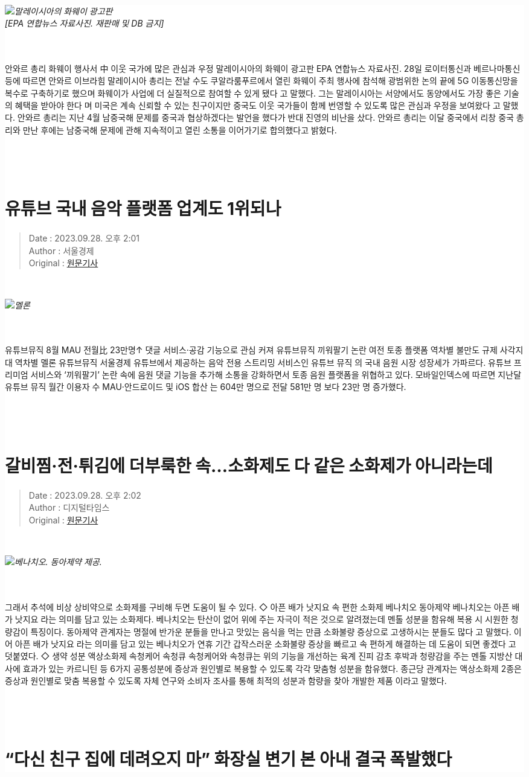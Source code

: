 <img src="https://imgnews.pstatic.net/image/001/2023/09/28/PEP20230503122801009_P4_20230928140507570.jpg?type=w647" id="img1"></img><em class="img_desc">말레이시아의 화웨이 광고판<br/>[EPA 연합뉴스 자료사진. 재판매 및 DB 금지]</em>  
<br/><br/>  
  
안와르 총리 화웨이 행사서 中 이웃 국가에 많은 관심과 우정 말레이시아의 화웨이 광고판 EPA 연합뉴스 자료사진.
28일 로이터통신과 베르나마통신 등에 따르면 안와르 이브라힘 말레이시아 총리는 전날 수도 쿠알라룸푸르에서 열린 화웨이 주최 행사에 참석해 광범위한 논의 끝에 5G 이동통신망을 복수로 구축하기로 했으며 화웨이가 사업에 더 실질적으로 참여할 수 있게 됐다 고 말했다.
그는 말레이시아는 서양에서도 동양에서도 가장 좋은 기술의 혜택을 받아야 한다 며 미국은 계속 신뢰할 수 있는 친구이지만 중국도 이웃 국가들이 함께 번영할 수 있도록 많은 관심과 우정을 보여왔다 고 말했다.
안와르 총리는 지난 4월 남중국해 문제를 중국과 협상하겠다는 발언을 했다가 반대 진영의 비난을 샀다.
안와르 총리는 이달 중국에서 리창 중국 총리와 만난 후에는 남중국해 문제에 관해 지속적이고 열린 소통을 이어가기로 합의했다고 밝혔다.  
<br/><br/><br/>  

  
# 유튜브 국내 음악 플랫폼 업계도 1위되나  
  
> Date : 2023.09.28. 오후 2:01  
> Author : 서울경제  
> Original : [원문기사](https://n.news.naver.com/mnews/article/011/0004243934?sid=105)  
<br/>  
  
<img src="https://imgnews.pstatic.net/image/011/2023/09/28/0004243934_001_20230928140103811.jpeg?type=w647" id="img1"></img><em class="img_desc">멜론</em>  
<br/><br/>  
  
유튜브뮤직 8월 MAU 전월比 23만명↑ 댓글 서비스·공감 기능으로 관심 커져 유튜브뮤직 끼워팔기 논란 여전 토종 플랫폼 역차별 불만도 규제 사각지대 역차별 멜론 유튜브뮤직 서울경제 유튜브에서 제공하는 음악 전용 스트리밍 서비스인 유튜브 뮤직 의 국내 음원 시장 성장세가 가파르다.
유튜브 프리미엄 서비스와 ‘끼워팔기’ 논란 속에 음원 댓글 기능을 추가해 소통을 강화하면서 토종 음원 플랫폼을 위협하고 있다.
모바일인덱스에 따르면 지난달 유튜브 뮤직 월간 이용자 수 MAU·안드로이드 및 iOS 합산 는 604만 명으로 전달 581만 명 보다 23만 명 증가했다.  
<br/><br/><br/>  

  
# 갈비찜·전·튀김에 더부룩한 속…소화제도 다 같은 소화제가 아니라는데  
  
> Date : 2023.09.28. 오후 2:02  
> Author : 디지털타임스  
> Original : [원문기사](https://n.news.naver.com/mnews/article/029/0002827898?sid=105)  
<br/>  
  
<img src="https://imgnews.pstatic.net/image/029/2023/09/28/0002827898_001_20230928140201086.jpg?type=w647" id="img1"></img><em class="img_desc">베나치오. 동아제약 제공.    </em>  
<br/><br/>  
  
그래서 추석에 비상 상비약으로 소화제를 구비해 두면 도움이 될 수 있다.
◇ 아픈 배가 낫지요 속 편한 소화제 베나치오 동아제약 베나치오는 아픈 배가 낫지요 라는 의미를 담고 있는 소화제다.
베나치오는 탄산이 없어 위에 주는 자극이 적은 것으로 알려졌는데 멘톨 성분을 함유해 복용 시 시원한 청량감이 특징이다.
동아제약 관계자는 명절에 반가운 분들을 만나고 맛있는 음식을 먹는 만큼 소화불량 증상으로 고생하시는 분들도 많다 고 말했다.
이어 아픈 배가 낫지요 라는 의미를 담고 있는 베나치오가 연휴 기간 갑작스러운 소화불량 증상을 빠르고 속 편하게 해결하는 데 도움이 되면 좋겠다 고 덧붙였다.
◇ 생약 성분 액상소화제 속청케어 속청큐 속청케어와 속청큐는 위의 기능을 개선하는 육계 진피 감초 후박과 청량감을 주는 멘톨 지방산 대사에 효과가 있는 카르니틴 등 6가지 공통성분에 증상과 원인별로 복용할 수 있도록 각각 맞춤형 성분을 함유했다.
종근당 관계자는 액상소화제 2종은 증상과 원인별로 맞춤 복용할 수 있도록 자체 연구와 소비자 조사를 통해 최적의 성분과 함량을 찾아 개발한 제품 이라고 말했다.  
<br/><br/><br/>  

  
# “다신 친구 집에 데려오지 마” 화장실 변기 본 아내 결국 폭발했다  
  